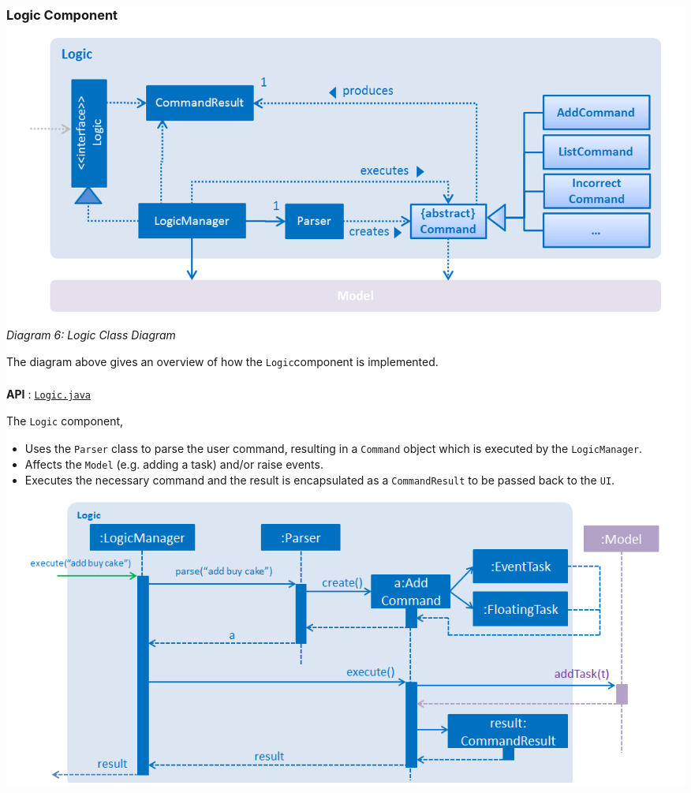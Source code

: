 ### Logic Component

<p align="center">
<img src="images/LogicClassDiagram.png" width="800"><br>

<em>Diagram 6: Logic Class Diagram </em>
</p>

The diagram above gives an overview of how the `Logic`component is implemented.<br>
<br>**API** : [`Logic.java`](../src/main/java/seedu/taskell/logic/Logic.java)

The `Logic` component,
* Uses the `Parser` class to parse the user command, resulting in a `Command` object which is executed by the `LogicManager`.
* Affects the `Model` (e.g. adding a task) and/or raise events.
* Executes the necessary command and the result is encapsulated as a  `CommandResult` to be passed back to the `UI`.

<p align="center">
<img src="images/AddTaskSdForLogic.png" width="800"><br>
  
